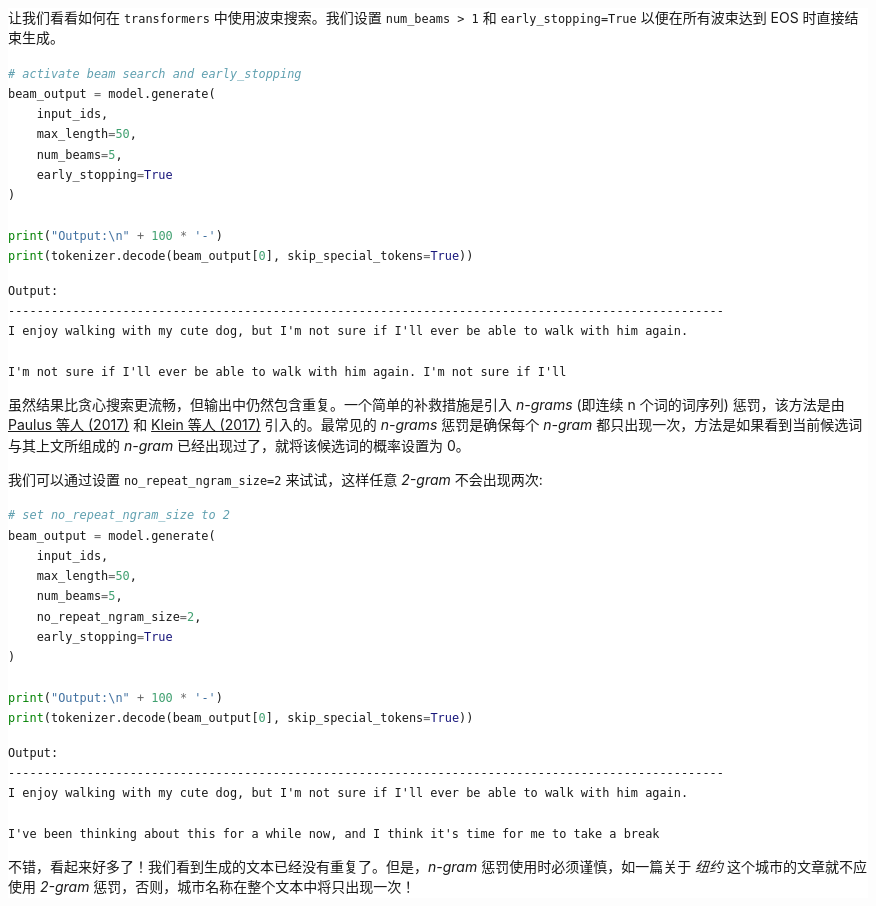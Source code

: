 让我们看看如何在 `transformers` 中使用波束搜索。我们设置 `num_beams > 1` 和 `early_stopping=True` 以便在所有波束达到 EOS 时直接结束生成。

```python
# activate beam search and early_stopping
beam_output = model.generate(
    input_ids, 
    max_length=50, 
    num_beams=5, 
    early_stopping=True
)

print("Output:\n" + 100 * '-')
print(tokenizer.decode(beam_output[0], skip_special_tokens=True))
```

<div class="output stream stdout">

    Output:
    ----------------------------------------------------------------------------------------------------
    I enjoy walking with my cute dog, but I'm not sure if I'll ever be able to walk with him again.
    
    I'm not sure if I'll ever be able to walk with him again. I'm not sure if I'll

</div>

虽然结果比贪心搜索更流畅，但输出中仍然包含重复。一个简单的补救措施是引入 *n-grams* (即连续 n 个词的词序列) 惩罚，该方法是由 [Paulus 等人 (2017)](https://arxiv.org/abs/1705.04304) 和 [Klein 等人 (2017)](https://arxiv.org/abs/1701.02810) 引入的。最常见的 *n-grams* 惩罚是确保每个 *n-gram* 都只出现一次，方法是如果看到当前候选词与其上文所组成的 *n-gram* 已经出现过了，就将该候选词的概率设置为 0。

我们可以通过设置 `no_repeat_ngram_size=2` 来试试，这样任意 *2-gram* 不会出现两次:

```python
# set no_repeat_ngram_size to 2
beam_output = model.generate(
    input_ids, 
    max_length=50, 
    num_beams=5, 
    no_repeat_ngram_size=2, 
    early_stopping=True
)

print("Output:\n" + 100 * '-')
print(tokenizer.decode(beam_output[0], skip_special_tokens=True))
```

<div class="output stream stdout">

    Output:
    ----------------------------------------------------------------------------------------------------
    I enjoy walking with my cute dog, but I'm not sure if I'll ever be able to walk with him again.
    
    I've been thinking about this for a while now, and I think it's time for me to take a break

</div>

不错，看起来好多了！我们看到生成的文本已经没有重复了。但是，*n-gram* 惩罚使用时必须谨慎，如一篇关于 *纽约* 这个城市的文章就不应使用 *2-gram* 惩罚，否则，城市名称在整个文本中将只出现一次！
